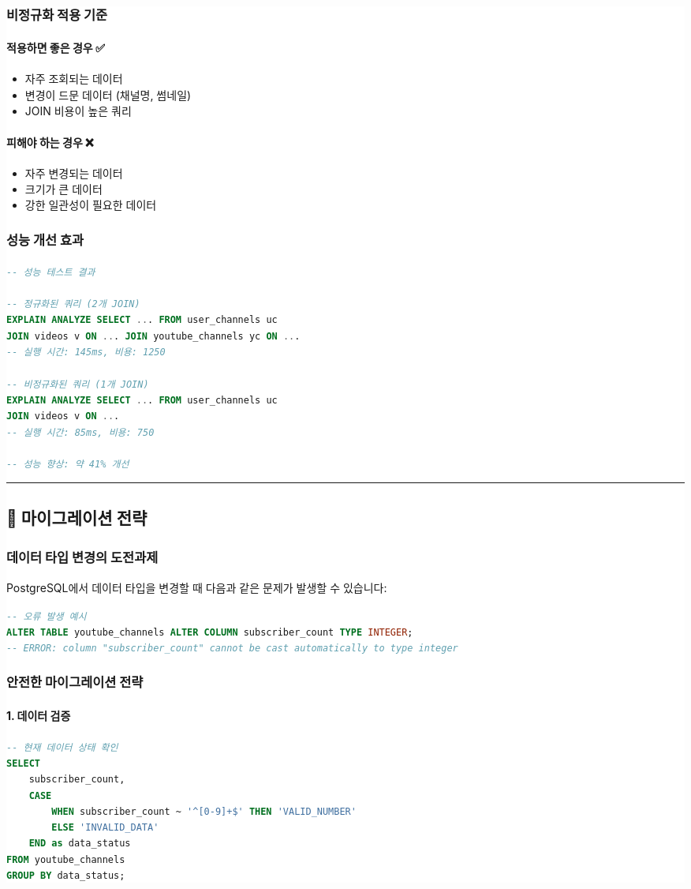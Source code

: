 ### 비정규화 적용 기준

#### 적용하면 좋은 경우 ✅
- 자주 조회되는 데이터
- 변경이 드문 데이터 (채널명, 썸네일)
- JOIN 비용이 높은 쿼리

#### 피해야 하는 경우 ❌
- 자주 변경되는 데이터
- 크기가 큰 데이터
- 강한 일관성이 필요한 데이터

### 성능 개선 효과

```sql
-- 성능 테스트 결과

-- 정규화된 쿼리 (2개 JOIN)
EXPLAIN ANALYZE SELECT ... FROM user_channels uc
JOIN videos v ON ... JOIN youtube_channels yc ON ...
-- 실행 시간: 145ms, 비용: 1250

-- 비정규화된 쿼리 (1개 JOIN)  
EXPLAIN ANALYZE SELECT ... FROM user_channels uc
JOIN videos v ON ...
-- 실행 시간: 85ms, 비용: 750

-- 성능 향상: 약 41% 개선
```

---

## 🚀 마이그레이션 전략

### 데이터 타입 변경의 도전과제

PostgreSQL에서 데이터 타입을 변경할 때 다음과 같은 문제가 발생할 수 있습니다:

```sql
-- 오류 발생 예시
ALTER TABLE youtube_channels ALTER COLUMN subscriber_count TYPE INTEGER;
-- ERROR: column "subscriber_count" cannot be cast automatically to type integer
```

### 안전한 마이그레이션 전략

#### 1. 데이터 검증

```sql
-- 현재 데이터 상태 확인
SELECT 
    subscriber_count,
    CASE 
        WHEN subscriber_count ~ '^[0-9]+$' THEN 'VALID_NUMBER'
        ELSE 'INVALID_DATA'
    END as data_status
FROM youtube_channels
GROUP BY data_status;
```
